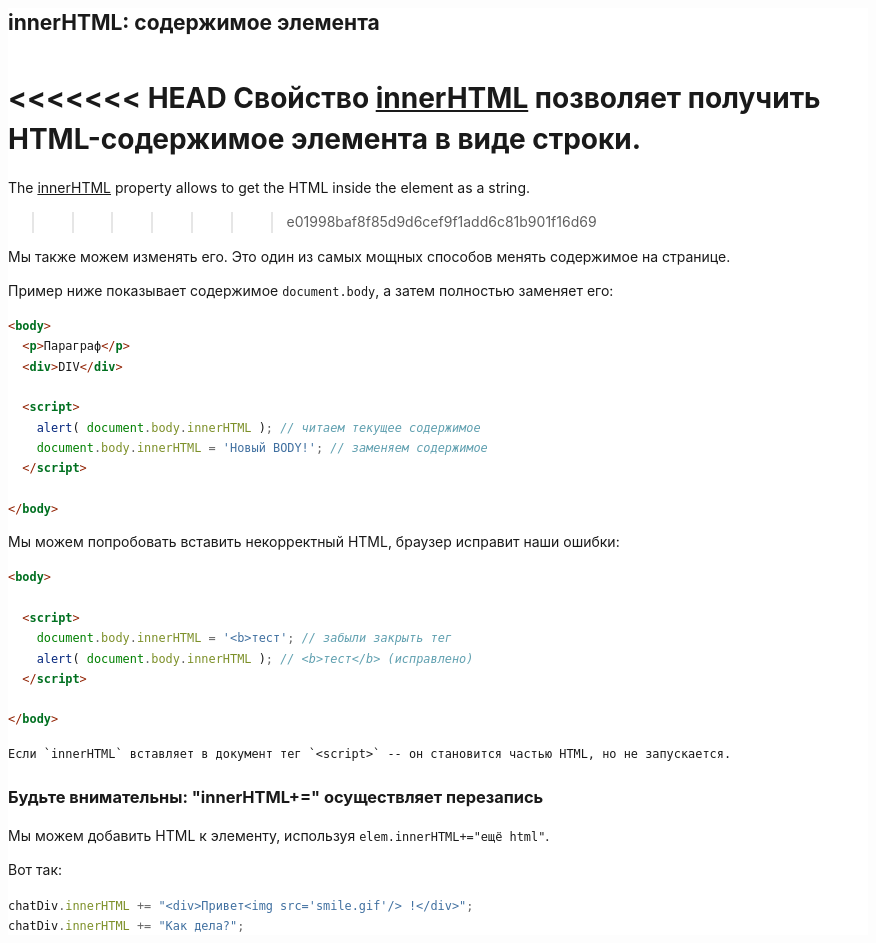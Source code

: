 
## innerHTML: содержимое элемента

<<<<<<< HEAD
Свойство [innerHTML](https://w3c.github.io/DOM-Parsing/#widl-Element-innerHTML) позволяет получить  HTML-содержимое элемента в виде строки.
=======
The [innerHTML](https://w3c.github.io/DOM-Parsing/#the-innerhtml-mixin) property allows to get the HTML inside the element as a string.
>>>>>>> e01998baf8f85d9d6cef9f1add6c81b901f16d69

Мы также можем изменять его. Это один из самых мощных способов менять содержимое на странице.

Пример ниже показывает содержимое `document.body`, а затем полностью заменяет его:

```html run
<body>
  <p>Параграф</p>
  <div>DIV</div>

  <script>
    alert( document.body.innerHTML ); // читаем текущее содержимое
    document.body.innerHTML = 'Новый BODY!'; // заменяем содержимое
  </script>

</body>
```

Мы можем попробовать вставить некорректный HTML, браузер исправит наши ошибки:

```html run
<body>

  <script>
    document.body.innerHTML = '<b>тест'; // забыли закрыть тег
    alert( document.body.innerHTML ); // <b>тест</b> (исправлено)
  </script>

</body>
```

```smart header="Скрипты не выполнятся"
Если `innerHTML` вставляет в документ тег `<script>` -- он становится частью HTML, но не запускается.

```

### Будьте внимательны: "innerHTML+=" осуществляет перезапись

Мы можем добавить HTML к элементу, используя `elem.innerHTML+="ещё html"`.

Вот так:

```js
chatDiv.innerHTML += "<div>Привет<img src='smile.gif'/> !</div>";
chatDiv.innerHTML += "Как дела?";
```
